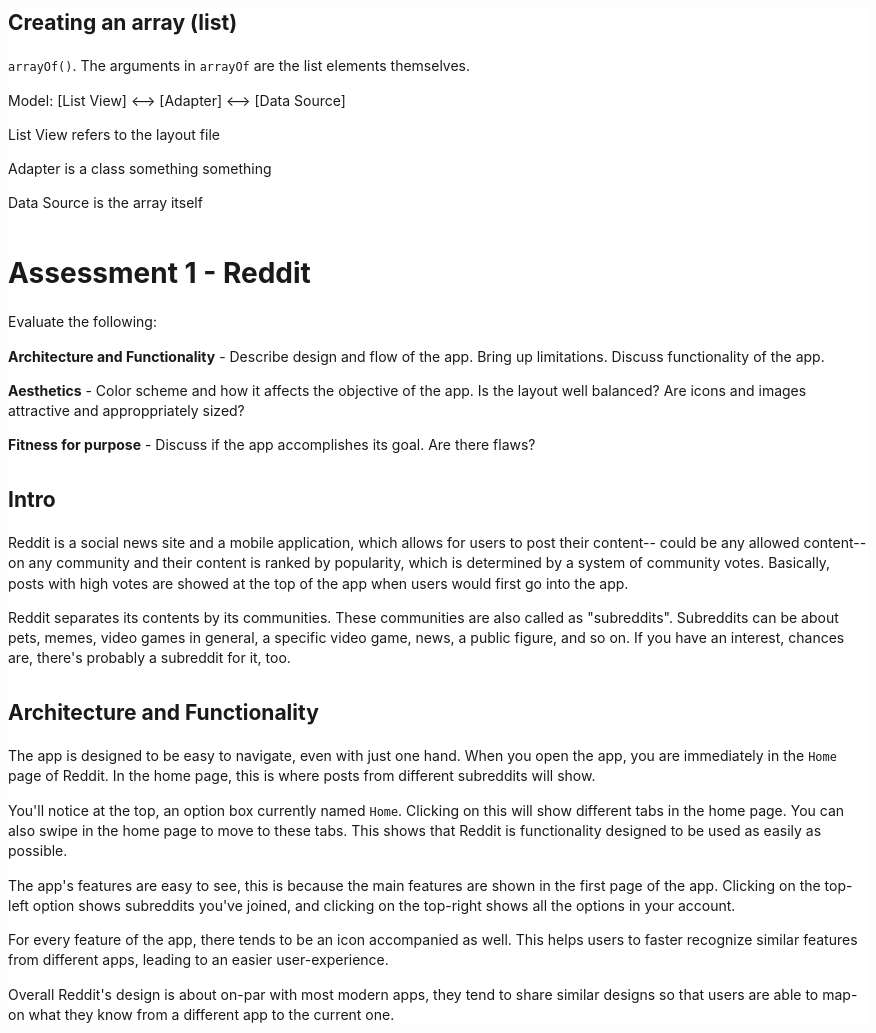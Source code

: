 ## Creating an array (list)

`arrayOf()`. The arguments in `arrayOf` are the list elements themselves.

Model:
	\[List View] <--> \[Adapter] <--> \[Data Source]

List View refers to the layout file

Adapter is a class something something

Data Source is the array itself
# Assessment 1 - Reddit

Evaluate the following:

**Architecture and Functionality** - Describe design and flow of the app. Bring up limitations. Discuss functionality of the app.

**Aesthetics** - Color scheme and how it affects the objective of the app. Is the layout well balanced? Are icons and images attractive and approppriately sized?

**Fitness for purpose** - Discuss if the app accomplishes its goal. Are there flaws?


## Intro 

Reddit is a social news site and a mobile application, which allows for users to post their content-- could be any allowed content-- on any community and their content is ranked by popularity, which is determined by a system of community votes. Basically, posts with high votes are showed at the top of the app when users would first go into the app. 

Reddit separates its contents by its communities. These communities are also called as "subreddits". Subreddits can be about pets, memes, video games in general, a specific video game, news, a public figure, and so on. If you have an interest, chances are, there's probably a subreddit for it, too.


## Architecture and Functionality

The app is designed to be easy to navigate, even with just one hand. When you open the app, you are immediately in the `Home` page of Reddit. In the home page, this is where posts from different subreddits will show.

You'll notice at the top, an option box currently named `Home`. Clicking on this will show different tabs in the home page. You can also swipe in the home page to move to these tabs. This shows that Reddit is functionality designed to be used as easily as possible.

The app's features are easy to see, this is because the main features are shown in the first page of the app. Clicking on the top-left option shows subreddits you've joined, and clicking on the top-right shows all the options in your account.

For every feature of the app, there tends to be an icon accompanied as well. This helps users to faster recognize similar features from different apps, leading to an easier user-experience.

Overall Reddit's design is about on-par with most modern apps, they tend to share similar designs so that users are able to map-on what they know from a different app to the current one. 
